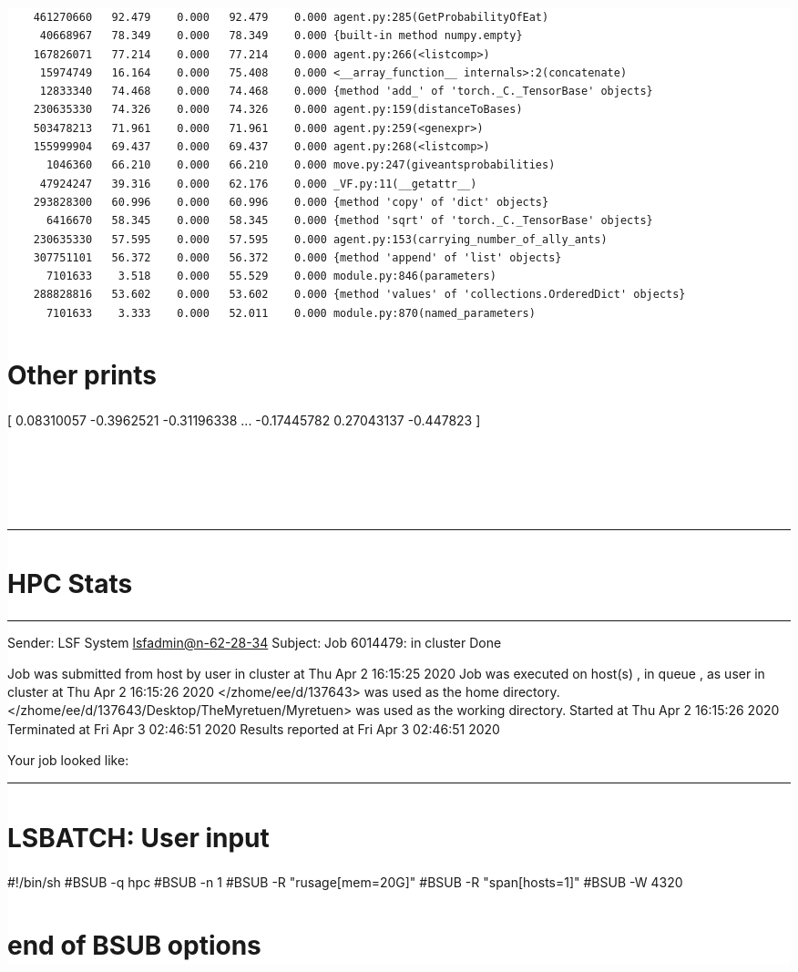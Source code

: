         461270660   92.479    0.000   92.479    0.000 agent.py:285(GetProbabilityOfEat)
         40668967   78.349    0.000   78.349    0.000 {built-in method numpy.empty}
        167826071   77.214    0.000   77.214    0.000 agent.py:266(<listcomp>)
         15974749   16.164    0.000   75.408    0.000 <__array_function__ internals>:2(concatenate)
         12833340   74.468    0.000   74.468    0.000 {method 'add_' of 'torch._C._TensorBase' objects}
        230635330   74.326    0.000   74.326    0.000 agent.py:159(distanceToBases)
        503478213   71.961    0.000   71.961    0.000 agent.py:259(<genexpr>)
        155999904   69.437    0.000   69.437    0.000 agent.py:268(<listcomp>)
          1046360   66.210    0.000   66.210    0.000 move.py:247(giveantsprobabilities)
         47924247   39.316    0.000   62.176    0.000 _VF.py:11(__getattr__)
        293828300   60.996    0.000   60.996    0.000 {method 'copy' of 'dict' objects}
          6416670   58.345    0.000   58.345    0.000 {method 'sqrt' of 'torch._C._TensorBase' objects}
        230635330   57.595    0.000   57.595    0.000 agent.py:153(carrying_number_of_ally_ants)
        307751101   56.372    0.000   56.372    0.000 {method 'append' of 'list' objects}
          7101633    3.518    0.000   55.529    0.000 module.py:846(parameters)
        288828816   53.602    0.000   53.602    0.000 {method 'values' of 'collections.OrderedDict' objects}
          7101633    3.333    0.000   52.011    0.000 module.py:870(named_parameters)


# Other prints

[ 0.08310057 -0.3962521  -0.31196338 ... -0.17445782  0.27043137
 -0.447823  ]

 <br /> 
 <br /> 
 <br /> 
 <br />

---------------------------------------------------------------------------------------------------------------------

# HPC Stats


------------------------------------------------------------
Sender: LSF System <lsfadmin@n-62-28-34>
Subject: Job 6014479: <NNAgent1calcprob-false> in cluster <dcc> Done

Job <NNAgent1calcprob-false> was submitted from host <n-62-27-20> by user <s183905> in cluster <dcc> at Thu Apr  2 16:15:25 2020
Job was executed on host(s) <n-62-28-34>, in queue <hpc>, as user <s183905> in cluster <dcc> at Thu Apr  2 16:15:26 2020
</zhome/ee/d/137643> was used as the home directory.
</zhome/ee/d/137643/Desktop/TheMyretuen/Myretuen> was used as the working directory.
Started at Thu Apr  2 16:15:26 2020
Terminated at Fri Apr  3 02:46:51 2020
Results reported at Fri Apr  3 02:46:51 2020

Your job looked like:

------------------------------------------------------------
# LSBATCH: User input
#!/bin/sh
#BSUB -q hpc
#BSUB -n 1
#BSUB -R "rusage[mem=20G]"
#BSUB -R "span[hosts=1]"
#BSUB -W 4320
# end of BSUB options
